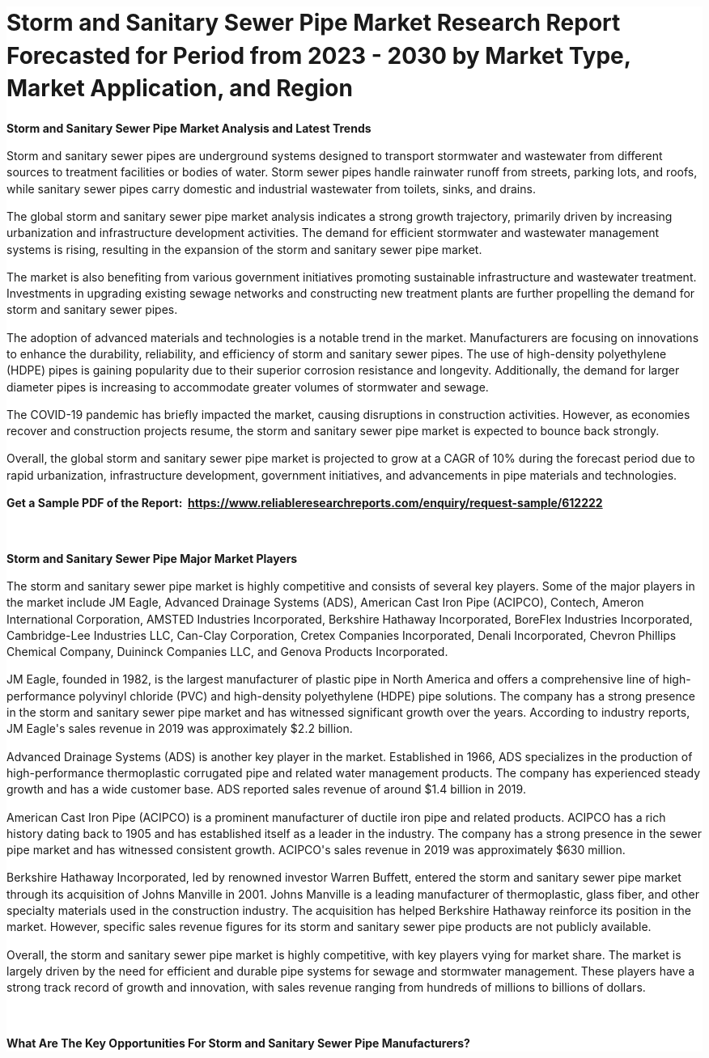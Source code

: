 <p><h1>Storm and Sanitary Sewer Pipe Market Research Report Forecasted for Period from 2023 -  2030 by Market Type, Market Application, and Region</h1></p><p><strong>Storm and Sanitary Sewer Pipe Market Analysis and Latest Trends</strong></p>
<p><p>Storm and sanitary sewer pipes are underground systems designed to transport stormwater and wastewater from different sources to treatment facilities or bodies of water. Storm sewer pipes handle rainwater runoff from streets, parking lots, and roofs, while sanitary sewer pipes carry domestic and industrial wastewater from toilets, sinks, and drains.</p><p>The global storm and sanitary sewer pipe market analysis indicates a strong growth trajectory, primarily driven by increasing urbanization and infrastructure development activities. The demand for efficient stormwater and wastewater management systems is rising, resulting in the expansion of the storm and sanitary sewer pipe market.</p><p>The market is also benefiting from various government initiatives promoting sustainable infrastructure and wastewater treatment. Investments in upgrading existing sewage networks and constructing new treatment plants are further propelling the demand for storm and sanitary sewer pipes. </p><p>The adoption of advanced materials and technologies is a notable trend in the market. Manufacturers are focusing on innovations to enhance the durability, reliability, and efficiency of storm and sanitary sewer pipes. The use of high-density polyethylene (HDPE) pipes is gaining popularity due to their superior corrosion resistance and longevity. Additionally, the demand for larger diameter pipes is increasing to accommodate greater volumes of stormwater and sewage.</p><p>The COVID-19 pandemic has briefly impacted the market, causing disruptions in construction activities. However, as economies recover and construction projects resume, the storm and sanitary sewer pipe market is expected to bounce back strongly.</p><p>Overall, the global storm and sanitary sewer pipe market is projected to grow at a CAGR of 10% during the forecast period due to rapid urbanization, infrastructure development, government initiatives, and advancements in pipe materials and technologies.</p></p>
<p><strong>Get a Sample PDF of the Report:&nbsp; <a href="https://www.reliableresearchreports.com/enquiry/request-sample/612222">https://www.reliableresearchreports.com/enquiry/request-sample/612222</a></strong></p>
<p>&nbsp;</p>
<p><strong>Storm and Sanitary Sewer Pipe Major Market Players</strong></p>
<p><p>The storm and sanitary sewer pipe market is highly competitive and consists of several key players. Some of the major players in the market include JM Eagle, Advanced Drainage Systems (ADS), American Cast Iron Pipe (ACIPCO), Contech, Ameron International Corporation, AMSTED Industries Incorporated, Berkshire Hathaway Incorporated, BoreFlex Industries Incorporated, Cambridge-Lee Industries LLC, Can-Clay Corporation, Cretex Companies Incorporated, Denali Incorporated, Chevron Phillips Chemical Company, Duininck Companies LLC, and Genova Products Incorporated.</p><p>JM Eagle, founded in 1982, is the largest manufacturer of plastic pipe in North America and offers a comprehensive line of high-performance polyvinyl chloride (PVC) and high-density polyethylene (HDPE) pipe solutions. The company has a strong presence in the storm and sanitary sewer pipe market and has witnessed significant growth over the years. According to industry reports, JM Eagle's sales revenue in 2019 was approximately $2.2 billion.</p><p>Advanced Drainage Systems (ADS) is another key player in the market. Established in 1966, ADS specializes in the production of high-performance thermoplastic corrugated pipe and related water management products. The company has experienced steady growth and has a wide customer base. ADS reported sales revenue of around $1.4 billion in 2019.</p><p>American Cast Iron Pipe (ACIPCO) is a prominent manufacturer of ductile iron pipe and related products. ACIPCO has a rich history dating back to 1905 and has established itself as a leader in the industry. The company has a strong presence in the sewer pipe market and has witnessed consistent growth. ACIPCO's sales revenue in 2019 was approximately $630 million.</p><p>Berkshire Hathaway Incorporated, led by renowned investor Warren Buffett, entered the storm and sanitary sewer pipe market through its acquisition of Johns Manville in 2001. Johns Manville is a leading manufacturer of thermoplastic, glass fiber, and other specialty materials used in the construction industry. The acquisition has helped Berkshire Hathaway reinforce its position in the market. However, specific sales revenue figures for its storm and sanitary sewer pipe products are not publicly available.</p><p>Overall, the storm and sanitary sewer pipe market is highly competitive, with key players vying for market share. The market is largely driven by the need for efficient and durable pipe systems for sewage and stormwater management. These players have a strong track record of growth and innovation, with sales revenue ranging from hundreds of millions to billions of dollars.</p></p>
<p>&nbsp;</p>
<p><strong>What Are The Key Opportunities For Storm and Sanitary Sewer Pipe Manufacturers?</strong></p>